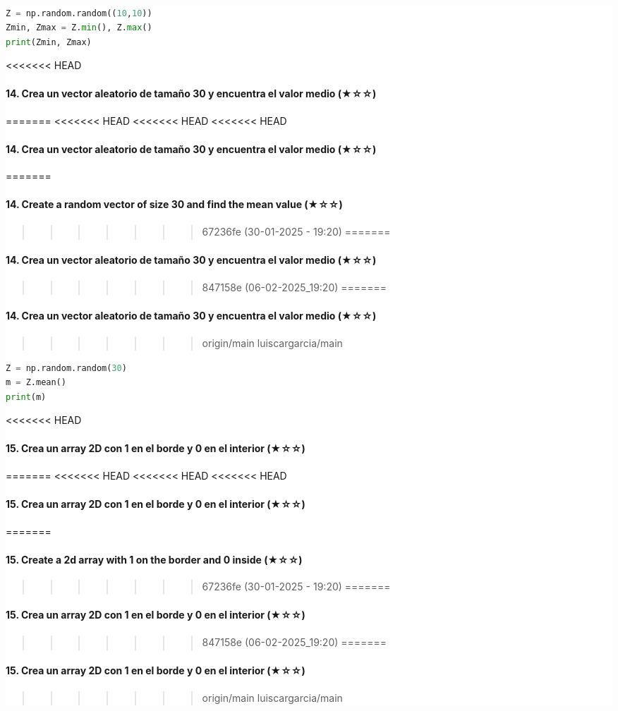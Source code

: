 
```python
Z = np.random.random((10,10))
Zmin, Zmax = Z.min(), Z.max()
print(Zmin, Zmax)
```
<<<<<<< HEAD
#### 14. Crea un vector aleatorio de tamaño 30 y encuentra el valor medio (★☆☆)
=======
<<<<<<< HEAD
<<<<<<< HEAD
<<<<<<< HEAD
#### 14. Crea un vector aleatorio de tamaño 30 y encuentra el valor medio (★☆☆)
=======
#### 14. Create a random vector of size 30 and find the mean value (★☆☆)
>>>>>>> 67236fe (30-01-2025 - 19:20)
=======
#### 14. Crea un vector aleatorio de tamaño 30 y encuentra el valor medio (★☆☆)
>>>>>>> 847158e (06-02-2025_19:20)
=======
#### 14. Crea un vector aleatorio de tamaño 30 y encuentra el valor medio (★☆☆)
>>>>>>> origin/main
>>>>>>> luiscargarcia/main


```python
Z = np.random.random(30)
m = Z.mean()
print(m)
```
<<<<<<< HEAD
#### 15. Crea un array 2D con 1 en el borde y 0 en el interior (★☆☆)
=======
<<<<<<< HEAD
<<<<<<< HEAD
<<<<<<< HEAD
#### 15. Crea un array 2D con 1 en el borde y 0 en el interior (★☆☆)
=======
#### 15. Create a 2d array with 1 on the border and 0 inside (★☆☆)
>>>>>>> 67236fe (30-01-2025 - 19:20)
=======
#### 15. Crea un array 2D con 1 en el borde y 0 en el interior (★☆☆)
>>>>>>> 847158e (06-02-2025_19:20)
=======
#### 15. Crea un array 2D con 1 en el borde y 0 en el interior (★☆☆)
>>>>>>> origin/main
>>>>>>> luiscargarcia/main

